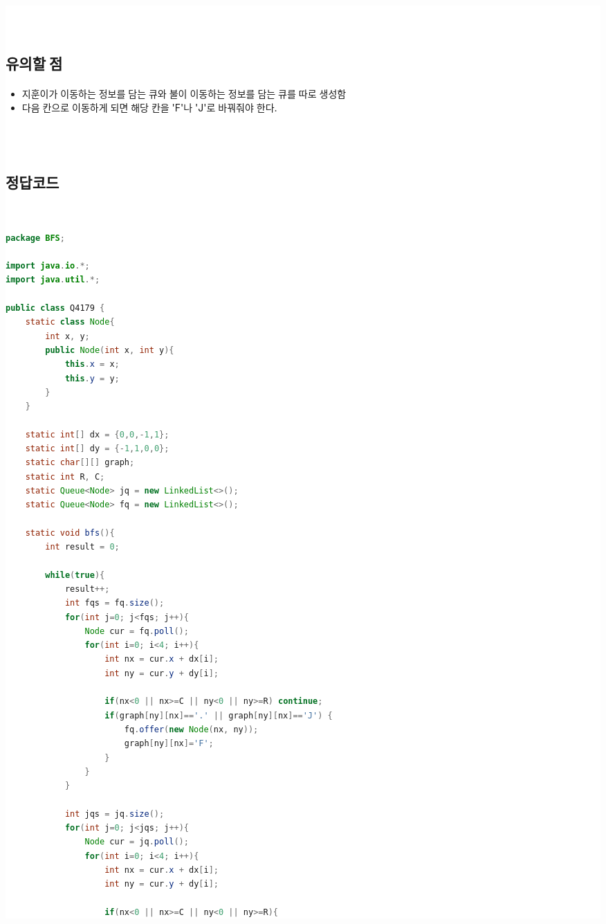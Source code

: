 <br>
<br>

## 유의할 점
- 지훈이가 이동하는 정보를 담는 큐와 불이 이동하는 정보를 담는 큐를 따로 생성함
- 다음 칸으로 이동하게 되면 해당 칸을 'F'나 'J'로 바꿔줘야 한다.

<br>
<br>

## 정답코드

<br>

```java
package BFS;

import java.io.*;
import java.util.*;

public class Q4179 {
    static class Node{
        int x, y;
        public Node(int x, int y){
            this.x = x;
            this.y = y;
        }
    }

    static int[] dx = {0,0,-1,1};
    static int[] dy = {-1,1,0,0};
    static char[][] graph;
    static int R, C;
    static Queue<Node> jq = new LinkedList<>();
    static Queue<Node> fq = new LinkedList<>();

    static void bfs(){
        int result = 0;

        while(true){
            result++;
            int fqs = fq.size();
            for(int j=0; j<fqs; j++){
                Node cur = fq.poll();
                for(int i=0; i<4; i++){
                    int nx = cur.x + dx[i];
                    int ny = cur.y + dy[i];

                    if(nx<0 || nx>=C || ny<0 || ny>=R) continue;
                    if(graph[ny][nx]=='.' || graph[ny][nx]=='J') {
                        fq.offer(new Node(nx, ny));
                        graph[ny][nx]='F';
                    }
                }
            }

            int jqs = jq.size();
            for(int j=0; j<jqs; j++){
                Node cur = jq.poll();
                for(int i=0; i<4; i++){
                    int nx = cur.x + dx[i];
                    int ny = cur.y + dy[i];

                    if(nx<0 || nx>=C || ny<0 || ny>=R){
```